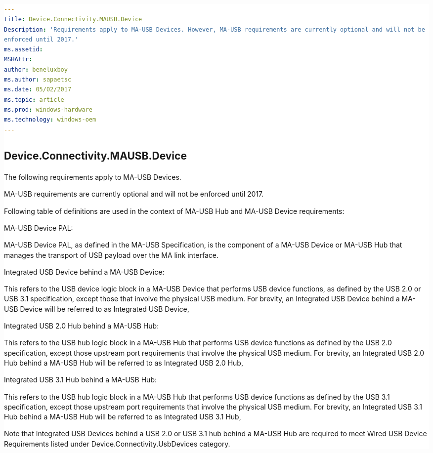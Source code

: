 ```yaml
---
title: Device.Connectivity.MAUSB.Device
Description: 'Requirements apply to MA-USB Devices. However, MA-USB requirements are currently optional and will not be enforced until 2017.'
ms.assetid: 
MSHAttr: 
author: beneluxboy
ms.author: sapaetsc
ms.date: 05/02/2017
ms.topic: article
ms.prod: windows-hardware
ms.technology: windows-oem
---
```




<a name="device.connectivity.mausb.device"></a>
## Device.Connectivity.MAUSB.Device 

The following requirements apply to MA-USB Devices.

MA-USB requirements are currently optional and will not be enforced until 2017.

Following table of definitions are used in the context of MA-USB Hub and MA-USB Device requirements:

MA-USB Device PAL:

MA-USB Device PAL, as defined in the MA-USB Specification, is the component of a MA-USB Device or MA-USB Hub that manages the transport of USB payload over the MA link interface.

Integrated USB Device behind a MA-USB Device:

This refers to the USB device logic block in a MA-USB Device that performs USB device functions, as defined by the USB 2.0 or USB 3.1 specification, except those that involve the physical USB medium. For brevity, an Integrated USB Device behind a MA-USB Device will be referred to as Integrated USB Device,

Integrated USB 2.0 Hub behind a MA-USB Hub:

This refers to the USB hub logic block in a MA-USB Hub that performs USB device functions as defined by the USB 2.0 specification, except those upstream port requirements that involve the physical USB medium. For brevity, an Integrated USB 2.0 Hub behind a MA-USB Hub will be referred to as Integrated USB 2.0 Hub,

Integrated USB 3.1 Hub behind a MA-USB Hub:

This refers to the USB hub logic block in a MA-USB Hub that performs USB device functions as defined by the USB 3.1 specification, except those upstream port requirements that involve the physical USB medium. For brevity, an Integrated USB 3.1 Hub behind a MA-USB Hub will be referred to as Integrated USB 3.1 Hub,

Note that Integrated USB Devices behind a USB 2.0 or USB 3.1 hub behind a MA-USB Hub are required to meet Wired USB Device Requirements listed under Device.Connectivity.UsbDevices category.
